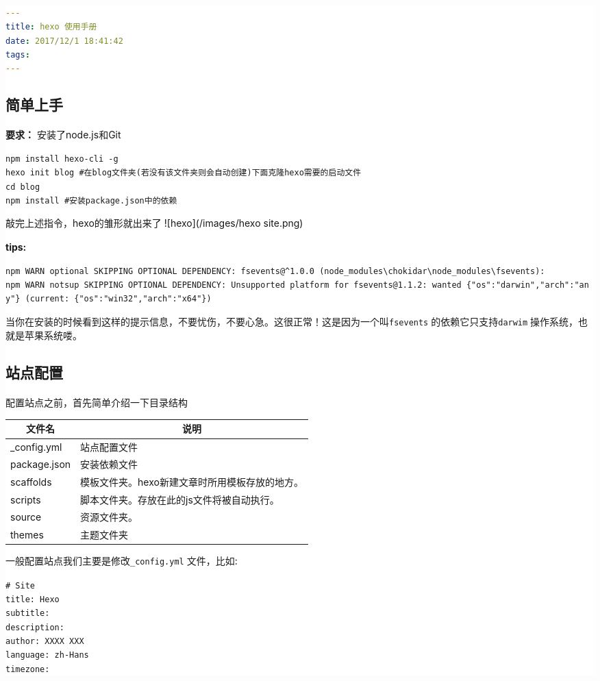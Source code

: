 ```yaml
---
title: hexo 使用手册
date: 2017/12/1 18:41:42
tags:
---
```

## 简单上手

**要求：** 安装了node.js和Git 

```shell
npm install hexo-cli -g
hexo init blog #在blog文件夹(若没有该文件夹则会自动创建)下面克隆hexo需要的启动文件
cd blog
npm install #安装package.json中的依赖
```

敲完上述指令，hexo的雏形就出来了
![hexo](/images/hexo site.png)


**tips:** 

```shell
npm WARN optional SKIPPING OPTIONAL DEPENDENCY: fsevents@^1.0.0 (node_modules\chokidar\node_modules\fsevents):
npm WARN notsup SKIPPING OPTIONAL DEPENDENCY: Unsupported platform for fsevents@1.1.2: wanted {"os":"darwin","arch":"any"} (current: {"os":"win32","arch":"x64"})
```

当你在安装的时候看到这样的提示信息，不要忧伤，不要心急。这很正常！这是因为一个叫`fsevents` 的依赖它只支持`darwim` 操作系统，也就是苹果系统喽。

## 站点配置

配置站点之前，首先简单介绍一下目录结构

| 文件名          | 说明                        |
| ------------ | ------------------------- |
| _config.yml  | 站点配置文件                    |
| package.json | 安装依赖文件                    |
| scaffolds    | 模板文件夹。hexo新建文章时所用模板存放的地方。 |
| scripts      | 脚本文件夹。存放在此的js文件将被自动执行。    |
| source       | 资源文件夹。                    |
| themes       | 主题文件夹                     |

一般配置站点我们主要是修改`_config.yml` 文件，比如:

```shell
# Site
title: Hexo	   
subtitle: 
description: 
author: XXXX XXX
language: zh-Hans
timezone:
```
